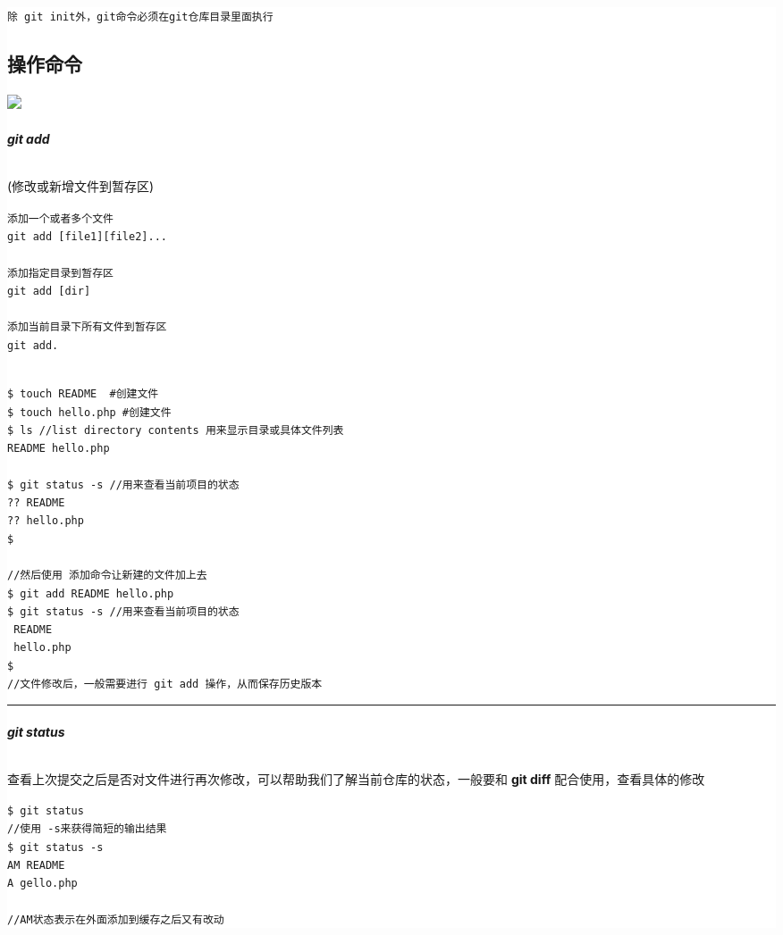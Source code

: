 ```
除 git init外，git命令必须在git仓库目录里面执行
```



## **操作命令**

![](https://s1.ax1x.com/2021/12/11/oTSK5n.png)

###### **git add**    

(修改或新增文件到暂存区)

```
添加一个或者多个文件
git add [file1][file2]...
    
添加指定目录到暂存区
git add [dir]
    
添加当前目录下所有文件到暂存区
git add.
```

```

$ touch README  #创建文件
$ touch hello.php #创建文件
$ ls //list directory contents 用来显示目录或具体文件列表
README hello.php

$ git status -s //用来查看当前项目的状态
?? README
?? hello.php
$

//然后使用 添加命令让新建的文件加上去
$ git add README hello.php
$ git status -s //用来查看当前项目的状态
 README
 hello.php
$
//文件修改后，一般需要进行 git add 操作，从而保存历史版本
```

------

###### **git status**

查看上次提交之后是否对文件进行再次修改，可以帮助我们了解当前仓库的状态，一般要和  **git diff**  配合使用，查看具体的修改

```
$ git status
//使用 -s来获得简短的输出结果
$ git status -s
AM README
A gello.php

//AM状态表示在外面添加到缓存之后又有改动
```

